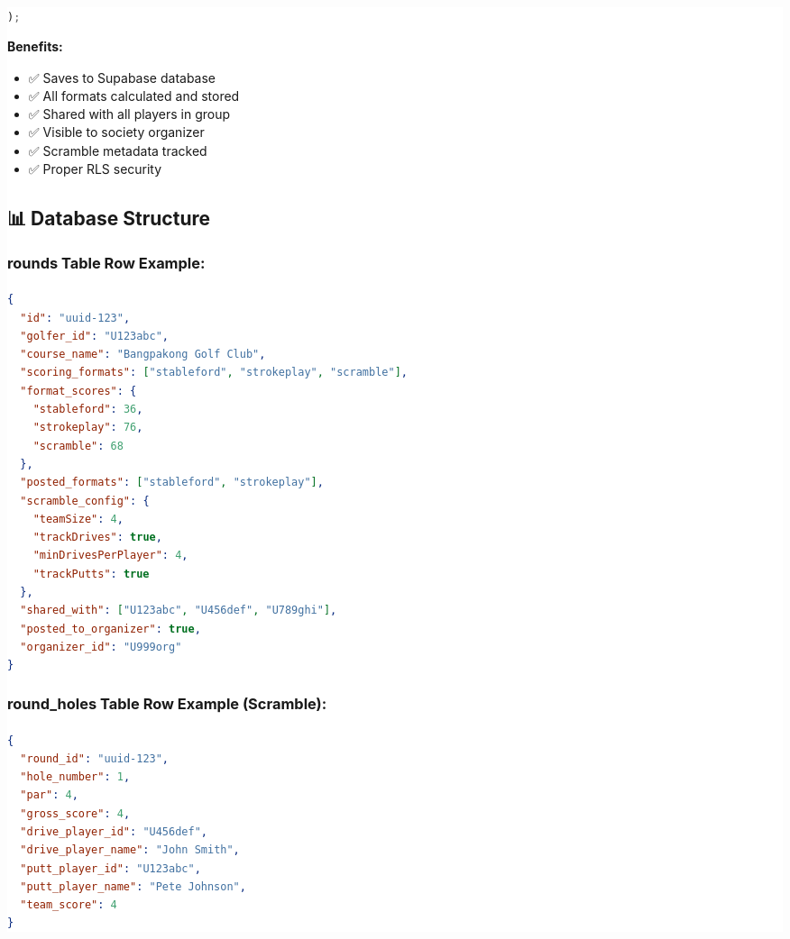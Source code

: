 ```javascript
);
```

**Benefits:**
- ✅ Saves to Supabase database
- ✅ All formats calculated and stored
- ✅ Shared with all players in group
- ✅ Visible to society organizer
- ✅ Scramble metadata tracked
- ✅ Proper RLS security

## 📊 Database Structure

### rounds Table Row Example:
```json
{
  "id": "uuid-123",
  "golfer_id": "U123abc",
  "course_name": "Bangpakong Golf Club",
  "scoring_formats": ["stableford", "strokeplay", "scramble"],
  "format_scores": {
    "stableford": 36,
    "strokeplay": 76,
    "scramble": 68
  },
  "posted_formats": ["stableford", "strokeplay"],
  "scramble_config": {
    "teamSize": 4,
    "trackDrives": true,
    "minDrivesPerPlayer": 4,
    "trackPutts": true
  },
  "shared_with": ["U123abc", "U456def", "U789ghi"],
  "posted_to_organizer": true,
  "organizer_id": "U999org"
}
```

### round_holes Table Row Example (Scramble):
```json
{
  "round_id": "uuid-123",
  "hole_number": 1,
  "par": 4,
  "gross_score": 4,
  "drive_player_id": "U456def",
  "drive_player_name": "John Smith",
  "putt_player_id": "U123abc",
  "putt_player_name": "Pete Johnson",
  "team_score": 4
}
```
